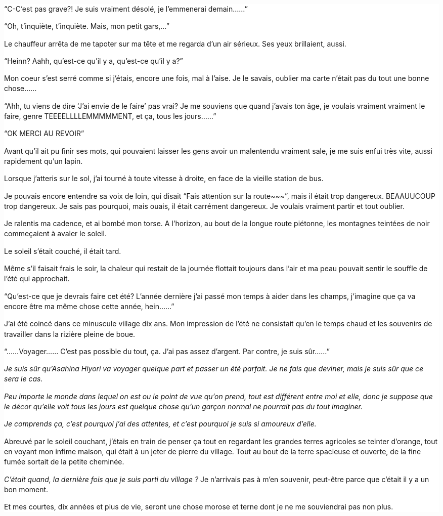 “C-C’est pas grave?! Je suis vraiment désolé, je l’emmenerai demain……”

“Oh, t’inquiète, t’inquiète. Mais, mon petit gars,…”

Le chauffeur arrêta de me tapoter sur ma tête et me regarda d’un air sérieux. Ses yeux brillaient, aussi.

“Heinn? Aahh, qu’est-ce qu’il y a, qu’est-ce qu’il y a?”

Mon coeur s’est serré comme si j’étais, encore une fois, mal à l’aise. Je le savais, oublier ma carte n’était pas du tout une bonne chose……

“Ahh, tu viens de dire ‘J’ai envie de le faire’ pas vrai? Je me souviens que quand j’avais ton âge, je voulais vraiment vraiment le faire, genre TEEEELLLLEMMMMMENT, et ça, tous les jours……”

“OK MERCI AU REVOIR”

Avant qu’il ait pu finir ses mots, qui pouvaient laisser les gens avoir un malentendu vraiment sale, je me suis enfui très vite, aussi rapidement qu’un lapin.

Lorsque j’atteris sur le sol, j’ai tourné à toute vitesse à droite, en face de la vieille station de bus.

Je pouvais encore entendre sa voix de loin, qui disait “Fais attention sur la route~~~”, mais il était trop dangereux. BEAAUUCOUP trop dangereux. Je sais pas pourquoi, mais ouais, il était carrément dangereux. Je voulais vraiment partir et tout oublier.

Je ralentis ma cadence, et ai bombé mon torse. A l’horizon, au bout de la longue route piétonne, les montagnes teintées de noir commeçaient à avaler le soleil.

Le soleil s’était couché, il était tard.

Même s’il faisait frais le soir, la chaleur qui restait de la journée flottait toujours dans l’air et ma peau pouvait sentir le souffle de l’été qui approchait.

“Qu’est-ce que je devrais faire cet été? L’année dernière j’ai passé mon temps à aider dans les champs, j’imagine que ça va encore être ma même chose cette année, hein……”

J’ai été coincé dans ce minuscule village dix ans. Mon impression de l’été ne consistait qu’en le temps chaud et les souvenirs de travailler dans la rizière pleine de boue.

“……Voyager…… C’est pas possible du tout, ça. J’ai pas assez d’argent. Par contre, je suis sûr……”

_Je suis sûr qu’Asahina Hiyori va voyager quelque part et passer un été parfait. Je ne fais que deviner, mais je suis sûr que ce sera le cas._

_Peu importe le monde dans lequel on est ou le point de vue qu’on prend, tout est différent entre moi et elle, donc je suppose que le décor qu’elle voit tous les jours est quelque chose qu’un garçon normal ne pourrait pas du tout imaginer._

_Je comprends ça, c’est pourquoi j’ai des attentes, et c’est pourquoi je suis si amoureux d’elle._

Abreuvé par le soleil couchant, j’étais en train de penser ça tout en regardant les grandes terres agricoles se teinter d’orange, tout en voyant mon infime maison, qui était à un jeter de pierre du village. Tout au bout de la terre spacieuse et ouverte, de la fine fumée sortait de la petite cheminée.

_C’était quand, la dernière fois que je suis parti du village ?_ Je n’arrivais pas à m’en souvenir, peut-être parce que c’était il y a un bon moment.

Et mes courtes, dix années et plus de vie, seront une chose morose et terne dont je ne me souviendrai pas non plus.
